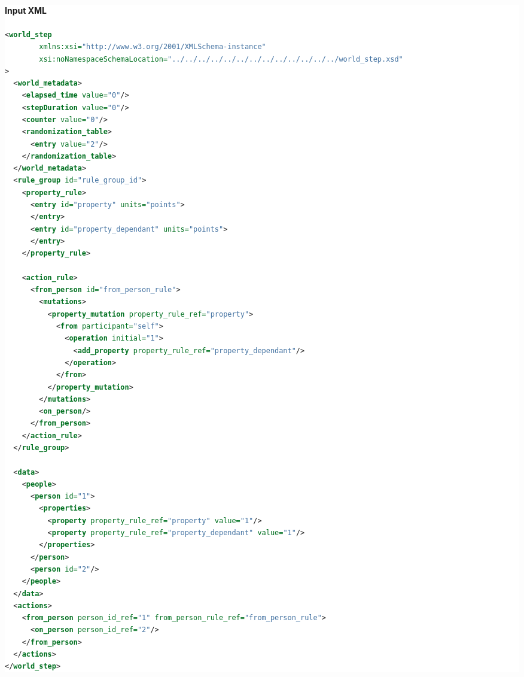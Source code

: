 #### Input XML
```xml
<world_step
        xmlns:xsi="http://www.w3.org/2001/XMLSchema-instance"
        xsi:noNamespaceSchemaLocation="../../../../../../../../../../../../../world_step.xsd"
>
  <world_metadata>
    <elapsed_time value="0"/>
    <stepDuration value="0"/>
    <counter value="0"/>
    <randomization_table>
      <entry value="2"/>
    </randomization_table>
  </world_metadata>
  <rule_group id="rule_group_id">
    <property_rule>
      <entry id="property" units="points">
      </entry>
      <entry id="property_dependant" units="points">
      </entry>
    </property_rule>

    <action_rule>
      <from_person id="from_person_rule">
        <mutations>
          <property_mutation property_rule_ref="property">
            <from participant="self">
              <operation initial="1">
                <add_property property_rule_ref="property_dependant"/>
              </operation>
            </from>
          </property_mutation>
        </mutations>
        <on_person/>
      </from_person>
    </action_rule>
  </rule_group>

  <data>
    <people>
      <person id="1">
        <properties>
          <property property_rule_ref="property" value="1"/>
          <property property_rule_ref="property_dependant" value="1"/>
        </properties>
      </person>
      <person id="2"/>
    </people>
  </data>
  <actions>
    <from_person person_id_ref="1" from_person_rule_ref="from_person_rule">
      <on_person person_id_ref="2"/>
    </from_person>
  </actions>
</world_step>
```

